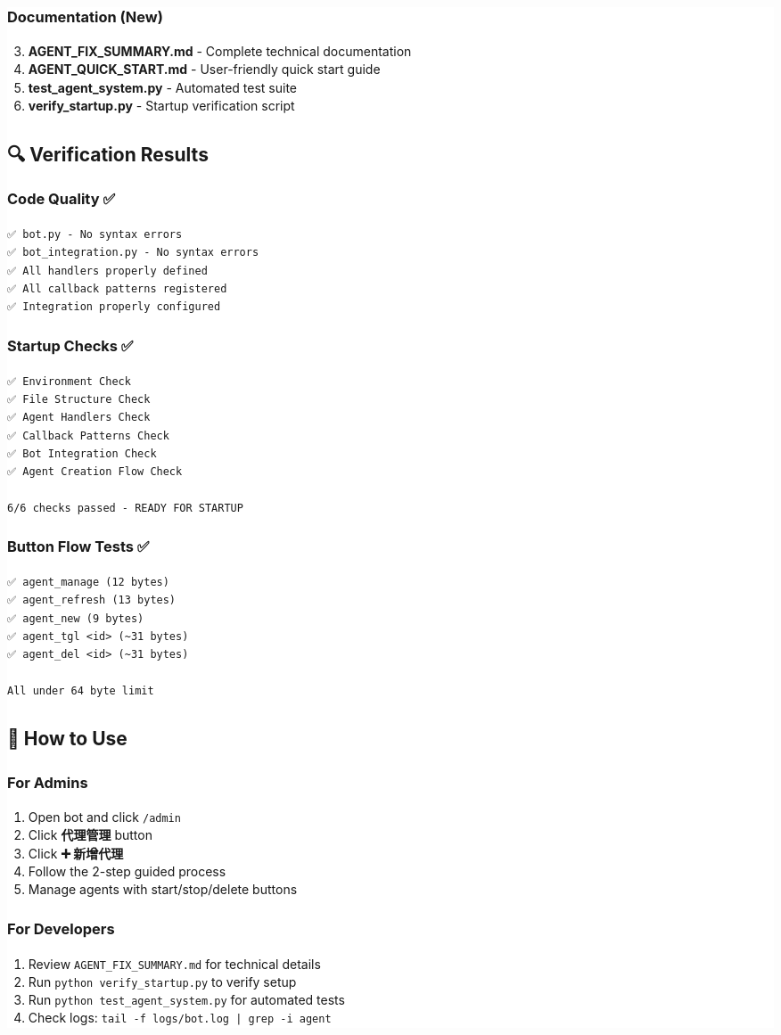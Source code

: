 ### Documentation (New)
3. **AGENT_FIX_SUMMARY.md** - Complete technical documentation
4. **AGENT_QUICK_START.md** - User-friendly quick start guide
5. **test_agent_system.py** - Automated test suite
6. **verify_startup.py** - Startup verification script

## 🔍 Verification Results

### Code Quality ✅
```
✅ bot.py - No syntax errors
✅ bot_integration.py - No syntax errors
✅ All handlers properly defined
✅ All callback patterns registered
✅ Integration properly configured
```

### Startup Checks ✅
```
✅ Environment Check
✅ File Structure Check
✅ Agent Handlers Check
✅ Callback Patterns Check
✅ Bot Integration Check
✅ Agent Creation Flow Check

6/6 checks passed - READY FOR STARTUP
```

### Button Flow Tests ✅
```
✅ agent_manage (12 bytes)
✅ agent_refresh (13 bytes)
✅ agent_new (9 bytes)
✅ agent_tgl <id> (~31 bytes)
✅ agent_del <id> (~31 bytes)

All under 64 byte limit
```

## 🚀 How to Use

### For Admins
1. Open bot and click `/admin`
2. Click **代理管理** button
3. Click **➕ 新增代理**
4. Follow the 2-step guided process
5. Manage agents with start/stop/delete buttons

### For Developers
1. Review `AGENT_FIX_SUMMARY.md` for technical details
2. Run `python verify_startup.py` to verify setup
3. Run `python test_agent_system.py` for automated tests
4. Check logs: `tail -f logs/bot.log | grep -i agent`
